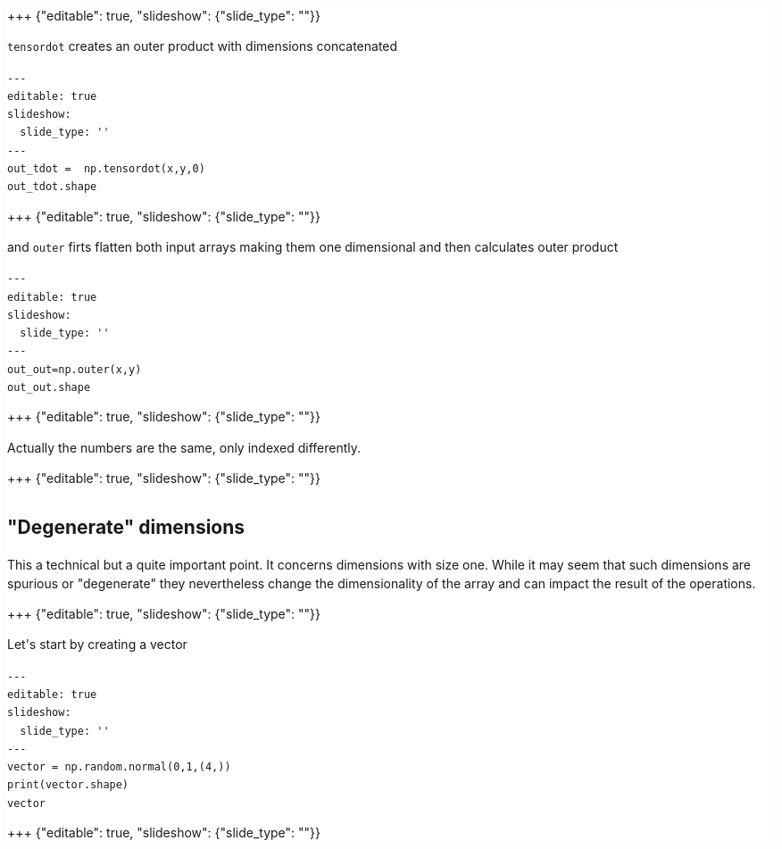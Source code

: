 +++ {"editable": true, "slideshow": {"slide_type": ""}}

`tensordot` creates an outer product  with dimensions concatenated

```{code-cell}
---
editable: true
slideshow:
  slide_type: ''
---
out_tdot =  np.tensordot(x,y,0)
out_tdot.shape
```

+++ {"editable": true, "slideshow": {"slide_type": ""}}

and `outer` firts flatten both input arrays making them one dimensional and then calculates outer product

```{code-cell}
---
editable: true
slideshow:
  slide_type: ''
---
out_out=np.outer(x,y)
out_out.shape
```

+++ {"editable": true, "slideshow": {"slide_type": ""}}

Actually the numbers are the same, only indexed differently.

+++ {"editable": true, "slideshow": {"slide_type": ""}}

## "Degenerate" dimensions

This a technical but a quite important point. It concerns dimensions with size one. While it may seem that such dimensions are spurious or "degenerate" they nevertheless change the dimensionality of the array and can impact the result of the operations.

+++ {"editable": true, "slideshow": {"slide_type": ""}}

Let's start by creating a vector

```{code-cell}
---
editable: true
slideshow:
  slide_type: ''
---
vector = np.random.normal(0,1,(4,))
print(vector.shape)
vector
```

+++ {"editable": true, "slideshow": {"slide_type": ""}}
